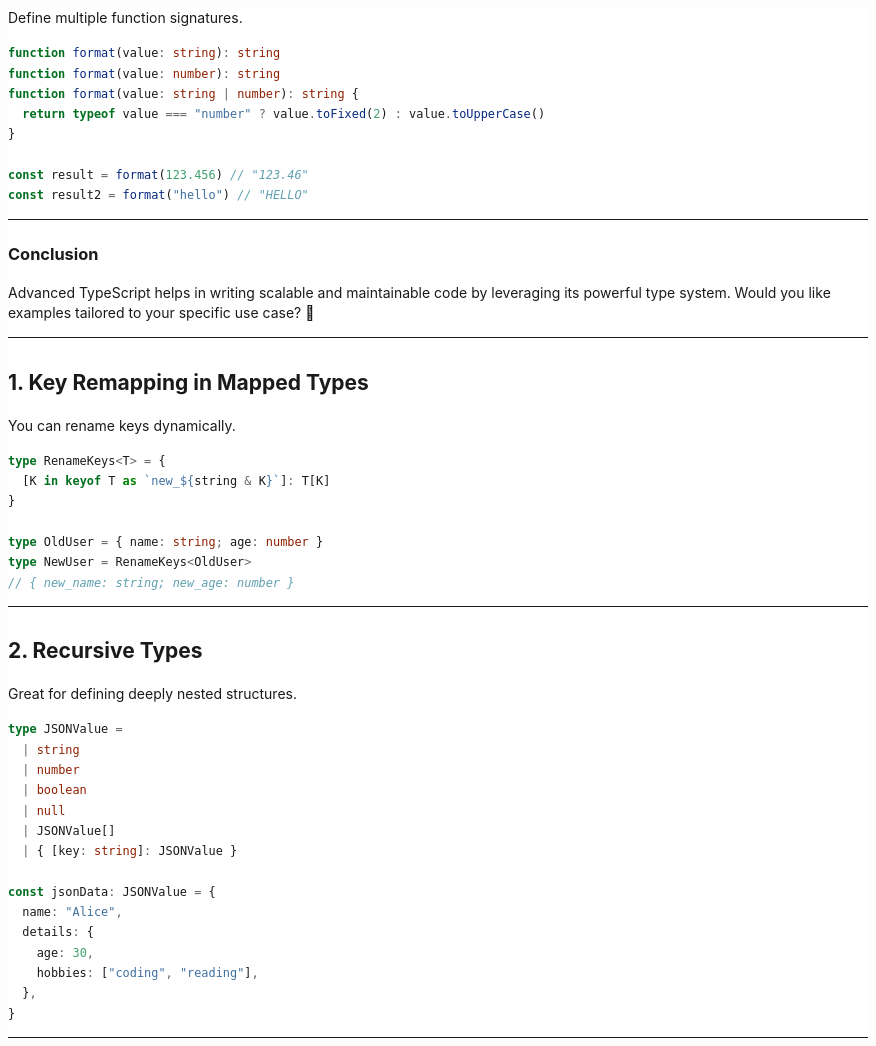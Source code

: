 Define multiple function signatures.

```typescript
function format(value: string): string
function format(value: number): string
function format(value: string | number): string {
  return typeof value === "number" ? value.toFixed(2) : value.toUpperCase()
}

const result = format(123.456) // "123.46"
const result2 = format("hello") // "HELLO"
```

---

### **Conclusion**

Advanced TypeScript helps in writing scalable and maintainable code by leveraging its powerful type system. Would you like examples tailored to your specific use case? 🚀

---

## **1. Key Remapping in Mapped Types**

You can rename keys dynamically.

```typescript
type RenameKeys<T> = {
  [K in keyof T as `new_${string & K}`]: T[K]
}

type OldUser = { name: string; age: number }
type NewUser = RenameKeys<OldUser>
// { new_name: string; new_age: number }
```

---

## **2. Recursive Types**

Great for defining deeply nested structures.

```typescript
type JSONValue =
  | string
  | number
  | boolean
  | null
  | JSONValue[]
  | { [key: string]: JSONValue }

const jsonData: JSONValue = {
  name: "Alice",
  details: {
    age: 30,
    hobbies: ["coding", "reading"],
  },
}
```

---